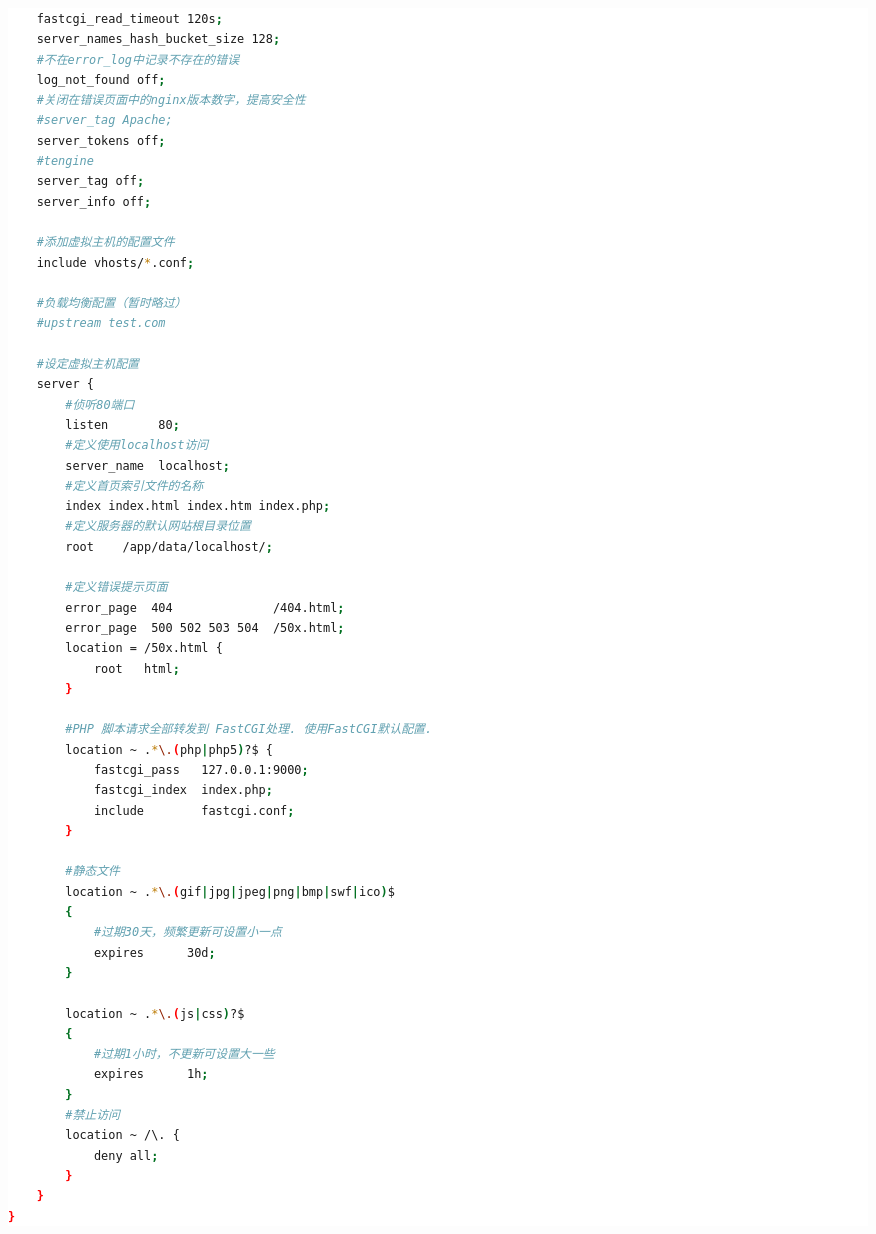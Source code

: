 ``` bash
    fastcgi_read_timeout 120s;
    server_names_hash_bucket_size 128;
    #不在error_log中记录不存在的错误
    log_not_found off;
    #关闭在错误页面中的nginx版本数字，提高安全性
    #server_tag Apache;
    server_tokens off;
    #tengine
    server_tag off;
    server_info off;

    #添加虚拟主机的配置文件
    include vhosts/*.conf;

    #负载均衡配置（暂时略过）
    #upstream test.com

    #设定虚拟主机配置
    server {
        #侦听80端口
        listen       80;
        #定义使用localhost访问
        server_name  localhost;
        #定义首页索引文件的名称
        index index.html index.htm index.php;
        #定义服务器的默认网站根目录位置
        root    /app/data/localhost/;
 
        #定义错误提示页面
        error_page  404              /404.html;
        error_page  500 502 503 504  /50x.html;
        location = /50x.html {
            root   html;
        }
 
        #PHP 脚本请求全部转发到 FastCGI处理. 使用FastCGI默认配置.     
        location ~ .*\.(php|php5)?$ {
            fastcgi_pass   127.0.0.1:9000;
            fastcgi_index  index.php;
            include        fastcgi.conf;
        }
        
        #静态文件
        location ~ .*\.(gif|jpg|jpeg|png|bmp|swf|ico)$
        {
            #过期30天，频繁更新可设置小一点
            expires      30d;
        }
 
        location ~ .*\.(js|css)?$
        {
            #过期1小时，不更新可设置大一些
            expires      1h;
        }
        #禁止访问
        location ~ /\. {
            deny all;
        }
    }
}

```
